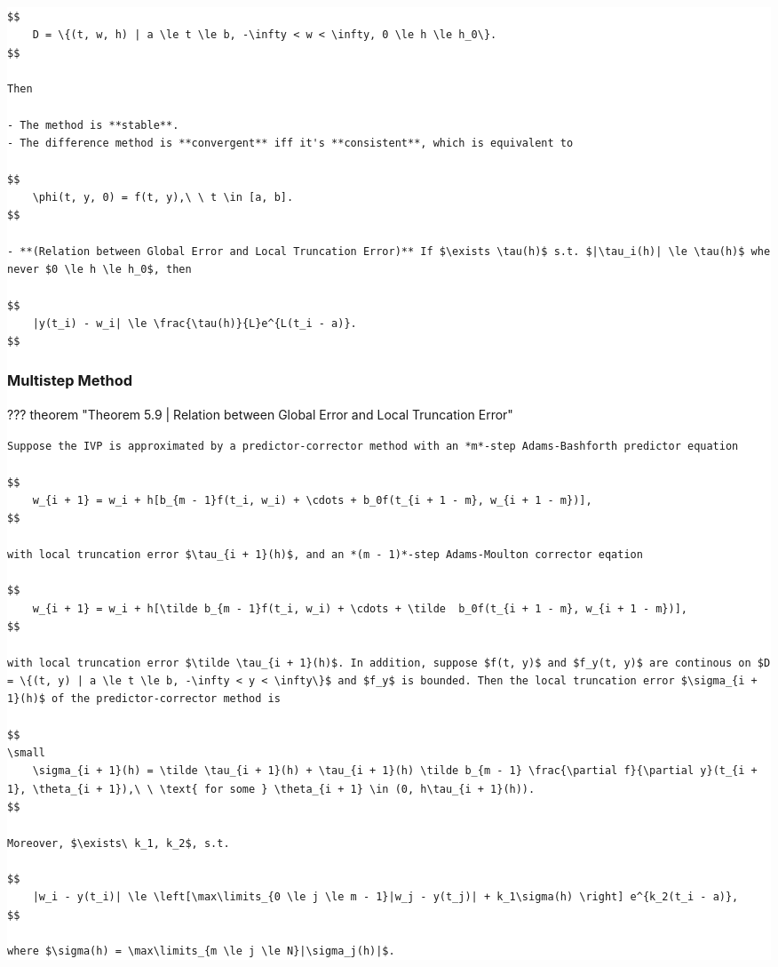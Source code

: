    $$
        D = \{(t, w, h) | a \le t \le b, -\infty < w < \infty, 0 \le h \le h_0\}.
    $$

    Then

    - The method is **stable**.
    - The difference method is **convergent** iff it's **consistent**, which is equivalent to

    $$
        \phi(t, y, 0) = f(t, y),\ \ t \in [a, b].
    $$

    - **(Relation between Global Error and Local Truncation Error)** If $\exists \tau(h)$ s.t. $|\tau_i(h)| \le \tau(h)$ whenever $0 \le h \le h_0$, then

    $$
        |y(t_i) - w_i| \le \frac{\tau(h)}{L}e^{L(t_i - a)}.
    $$

### Multistep Method

??? theorem "Theorem 5.9 | Relation between Global Error and Local Truncation Error"

    Suppose the IVP is approximated by a predictor-corrector method with an *m*-step Adams-Bashforth predictor equation

    $$
        w_{i + 1} = w_i + h[b_{m - 1}f(t_i, w_i) + \cdots + b_0f(t_{i + 1 - m}, w_{i + 1 - m})],
    $$

    with local truncation error $\tau_{i + 1}(h)$, and an *(m - 1)*-step Adams-Moulton corrector eqation

    $$
        w_{i + 1} = w_i + h[\tilde b_{m - 1}f(t_i, w_i) + \cdots + \tilde  b_0f(t_{i + 1 - m}, w_{i + 1 - m})],
    $$

    with local truncation error $\tilde \tau_{i + 1}(h)$. In addition, suppose $f(t, y)$ and $f_y(t, y)$ are continous on $D = \{(t, y) | a \le t \le b, -\infty < y < \infty\}$ and $f_y$ is bounded. Then the local truncation error $\sigma_{i + 1}(h)$ of the predictor-corrector method is

    $$
    \small
        \sigma_{i + 1}(h) = \tilde \tau_{i + 1}(h) + \tau_{i + 1}(h) \tilde b_{m - 1} \frac{\partial f}{\partial y}(t_{i + 1}, \theta_{i + 1}),\ \ \text{ for some } \theta_{i + 1} \in (0, h\tau_{i + 1}(h)).
    $$

    Moreover, $\exists\ k_1, k_2$, s.t.

    $$
        |w_i - y(t_i)| \le \left[\max\limits_{0 \le j \le m - 1}|w_j - y(t_j)| + k_1\sigma(h) \right] e^{k_2(t_i - a)},
    $$

    where $\sigma(h) = \max\limits_{m \le j \le N}|\sigma_j(h)|$.
